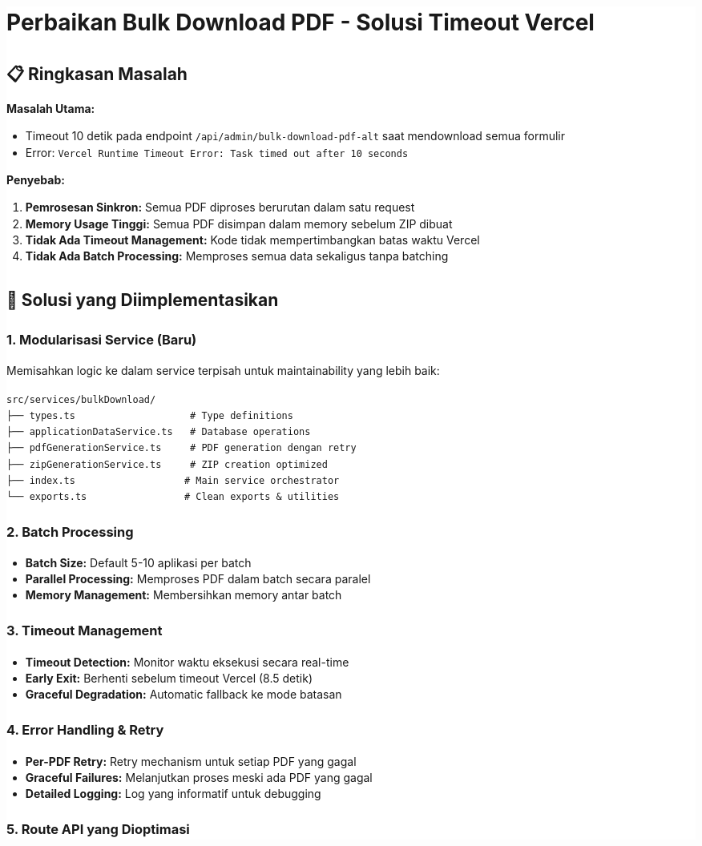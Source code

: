 # Perbaikan Bulk Download PDF - Solusi Timeout Vercel

## 📋 Ringkasan Masalah

**Masalah Utama:**

- Timeout 10 detik pada endpoint `/api/admin/bulk-download-pdf-alt` saat mendownload semua formulir
- Error: `Vercel Runtime Timeout Error: Task timed out after 10 seconds`

**Penyebab:**

1. **Pemrosesan Sinkron:** Semua PDF diproses berurutan dalam satu request
2. **Memory Usage Tinggi:** Semua PDF disimpan dalam memory sebelum ZIP dibuat
3. **Tidak Ada Timeout Management:** Kode tidak mempertimbangkan batas waktu Vercel
4. **Tidak Ada Batch Processing:** Memproses semua data sekaligus tanpa batching

## 🔧 Solusi yang Diimplementasikan

### 1. **Modularisasi Service (Baru)**

Memisahkan logic ke dalam service terpisah untuk maintainability yang lebih baik:

```
src/services/bulkDownload/
├── types.ts                    # Type definitions
├── applicationDataService.ts   # Database operations
├── pdfGenerationService.ts     # PDF generation dengan retry
├── zipGenerationService.ts     # ZIP creation optimized
├── index.ts                   # Main service orchestrator
└── exports.ts                 # Clean exports & utilities
```

### 2. **Batch Processing**

- **Batch Size:** Default 5-10 aplikasi per batch
- **Parallel Processing:** Memproses PDF dalam batch secara paralel
- **Memory Management:** Membersihkan memory antar batch

### 3. **Timeout Management**

- **Timeout Detection:** Monitor waktu eksekusi secara real-time
- **Early Exit:** Berhenti sebelum timeout Vercel (8.5 detik)
- **Graceful Degradation:** Automatic fallback ke mode batasan

### 4. **Error Handling & Retry**

- **Per-PDF Retry:** Retry mechanism untuk setiap PDF yang gagal
- **Graceful Failures:** Melanjutkan proses meski ada PDF yang gagal
- **Detailed Logging:** Log yang informatif untuk debugging

### 5. **Route API yang Dioptimasi**

